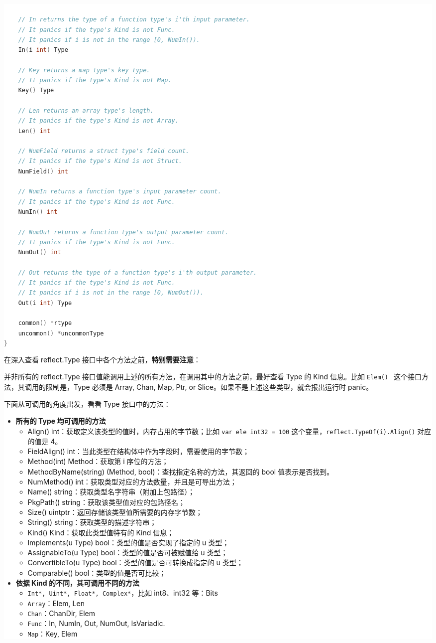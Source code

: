 ~~~go

	// In returns the type of a function type's i'th input parameter.
	// It panics if the type's Kind is not Func.
	// It panics if i is not in the range [0, NumIn()).
	In(i int) Type

	// Key returns a map type's key type.
	// It panics if the type's Kind is not Map.
	Key() Type

	// Len returns an array type's length.
	// It panics if the type's Kind is not Array.
	Len() int

	// NumField returns a struct type's field count.
	// It panics if the type's Kind is not Struct.
	NumField() int

	// NumIn returns a function type's input parameter count.
	// It panics if the type's Kind is not Func.
	NumIn() int

	// NumOut returns a function type's output parameter count.
	// It panics if the type's Kind is not Func.
	NumOut() int

	// Out returns the type of a function type's i'th output parameter.
	// It panics if the type's Kind is not Func.
	// It panics if i is not in the range [0, NumOut()).
	Out(i int) Type

	common() *rtype
	uncommon() *uncommonType
}
~~~

在深入查看 reflect.Type 接口中各个方法之前，**特别需要注意**：

并非所有的 reflect.Type 接口值能调用上述的所有方法，在调用其中的方法之前，最好查看 Type 的 Kind 信息。比如 `Elem() ` 这个接口方法，其调用的限制是，Type 必须是 Array, Chan, Map, Ptr, or Slice。如果不是上述这些类型，就会报出运行时 panic。

下面从可调用的角度出发，看看 Type 接口中的方法：

* **所有的 Type 均可调用的方法**
  * Align() int：获取定义该类型的值时，内存占用的字节数；比如 `var ele int32 = 100` 这个变量，`reflect.TypeOf(i).Align()` 对应的值是 4。
  * FieldAlign() int：当此类型在结构体中作为字段时，需要使用的字节数；
  * Method(int) Method：获取第 i 序位的方法；
  * MethodByName(string) (Method, bool)：查找指定名称的方法，其返回的 bool 值表示是否找到。
  * NumMethod() int：获取类型对应的方法数量，并且是可导出方法；
  * Name() string：获取类型名字符串（附加上包路径）；
  * PkgPath() string：获取该类型值对应的包路径名；
  * Size() uintptr：返回存储该类型值所需要的内存字节数；
  * String() string：获取类型的描述字符串；
  * Kind() Kind：获取此类型值特有的 Kind 信息；
  * Implements(u Type) bool：类型的值是否实现了指定的 u 类型；
  * AssignableTo(u Type) bool：类型的值是否可被赋值给 u 类型；
  * ConvertibleTo(u Type) bool：类型的值是否可转换成指定的 u 类型；
  * Comparable() bool：类型的值是否可比较；
* **依据 Kind 的不同，其可调用不同的方法**
  * `Int*, Uint*, Float*, Complex*`，比如 int8、int32 等：Bits
  * `Array`：Elem, Len
  * `Chan`：ChanDir, Elem
  * `Func`：In, NumIn, Out, NumOut, IsVariadic.
  * `Map`：Key, Elem